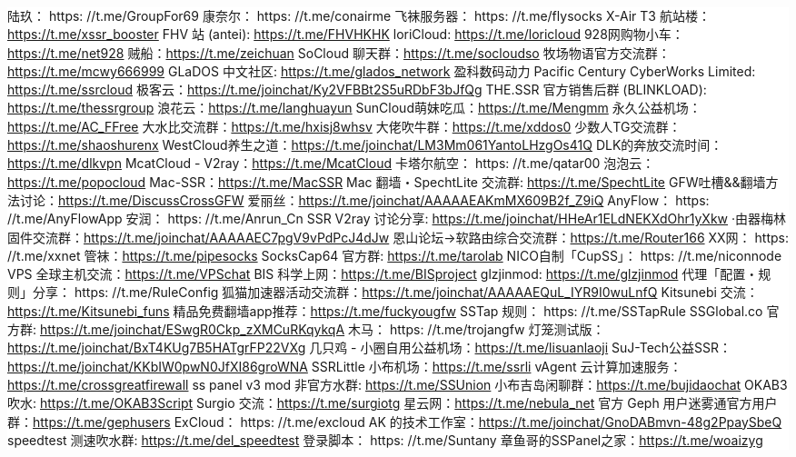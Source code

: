 陆玖： https: //t.me/GroupFor69
康奈尔： https: //t.me/conairme
飞袜服务器： https: //t.me/flysocks
X-Air T3 航站楼：https://t.me/xssr_booster
FHV 站 (antei): https://t.me/FHVHKHK
loriCloud: https://t.me/loricloud
928网购物小车：https://t.me/net928
贼船：https://t.me/zeichuan
SoCloud 聊天群：https://t.me/socloudso
牧场物语官方交流群：https://t.me/mcwy666999
GLaDOS 中文社区: https://t.me/glados_network
盈科数码动力 Pacific Century Cyber​​Works Limited: https://t.me/ssrcloud
极客云：https://t.me/joinchat/Ky2VFBBt2S5uRDbF3bJfQg
THE.SSR 官方销售后群 (BLINKLOAD): https://t.me/thessrgroup
浪花云：https://t.me/langhuayun
SunCloud萌妹吃瓜：https://t.me/Mengmm
永久公益机场：https://t.me/AC_FFree
大水比交流群：https://t.me/hxisj8whsv
大佬吹牛群：https://t.me/xddos0
少数人TG交流群：https://t.me/shaoshurenx
WestCloud养生之道：https://t.me/joinchat/LM3Mm061YantoLHzgOs41Q
DLK的奔放交流时间：https://t.me/dlkvpn
McatCloud - V2ray：https://t.me/McatCloud
卡塔尔航空： https: //t.me/qatar00
泡泡云：https://t.me/popocloud
Mac-SSR：https://t.me/MacSSR
Mac 翻墙・SpechtLite 交流群: https://t.me/SpechtLite
GFW吐槽&&翻墙方法讨论：https://t.me/DiscussCrossGFW
爱丽丝：https://t.me/joinchat/AAAAAEAKmMX609B2f_Z9iQ
AnyFlow： https: //t.me/AnyFlowApp
安润： https: //t.me/Anrun_Cn
SSR V2ray 讨论分享: https://t.me/joinchat/HHeAr1ELdNEKXdOhr1yXkw
·由器梅林固件交流群：https://t.me/joinchat/AAAAAEC7pgV9vPdPcJ4dJw
恩山论坛→软路由综合交流群：https://t.me/Router166
XX网： https: //t.me/xxnet
管袜：https://t.me/pipesocks
SocksCap64 官方群: https://t.me/tarolab
NICO自制「CupSS」： https: //t.me/niconnode
VPS 全球主机交流：https://t.me/VPSchat
BIS 科学上网：https://t.me/BISproject
glzjinmod: https://t.me/glzjinmod
代理「配置・规则」分享： https: //t.me/RuleConfig
狐猫加速器活动交流群：https://t.me/joinchat/AAAAAEQuL_IYR9I0wuLnfQ
Kitsunebi 交流：https://t.me/Kitsunebi_funs
精品免费翻墙app推荐：https://t.me/fuckyougfw
SSTap 规则： https: //t.me/SSTapRule
SSGlobal.co 官方群: https://t.me/joinchat/ESwgR0Ckp_zXMCuRKqykqA
木马： https: //t.me/trojangfw
灯笼测试版：https://t.me/joinchat/BxT4KUg7B5HATgrFP22VXg
几只鸡 - 小圈自用公益机场：https://t.me/lisuanlaoji
SuJ-Tech公益SSR：https://t.me/joinchat/KKbIW0pwN0JfXI86groWNA
SSRLittle 小布机场：https://t.me/ssrli
vAgent 云计算加速服务：https://t.me/crossgreatfirewall
ss panel v3 mod 非官方水群: https://t.me/SSUnion
小布吉岛闲聊群：https://t.me/bujidaochat
OKAB3 吹水: https://t.me/OKAB3Script
Surgio 交流：https://t.me/surgiotg
星云网：https://t.me/nebula_net
官方 Geph 用户迷雾通官方用户群：https://t.me/gephusers
ExCloud： https: //t.me/excloud
AK 的技术工作室：https://t.me/joinchat/GnoDABmvn-48g2PpaySbeQ
speedtest 测速吹水群: https://t.me/del_speedtest
登录脚本： https: //t.me/Suntany
章鱼哥的SSPanel之家：https://t.me/woaizyg